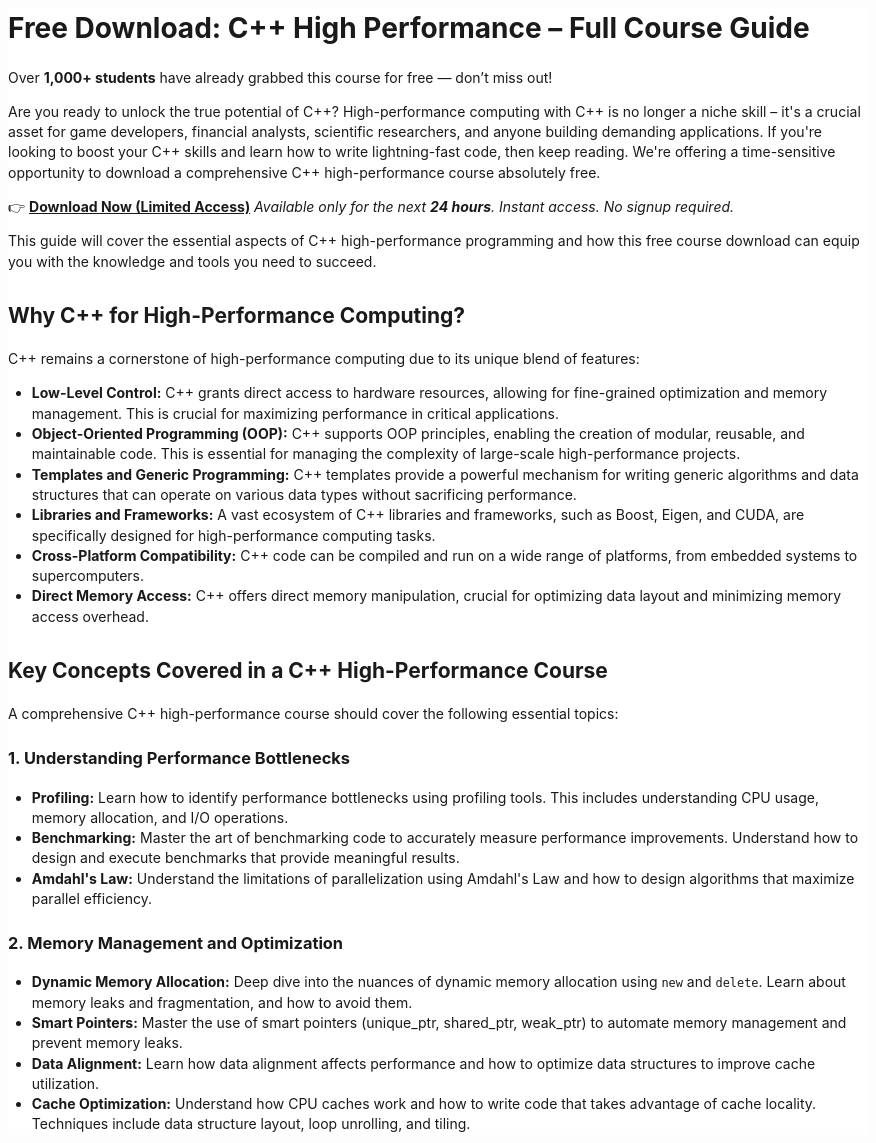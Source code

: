 # Free Download: C++ High Performance – Full Course Guide

Over **1,000+ students** have already grabbed this course for free — don’t miss out!

Are you ready to unlock the true potential of C++? High-performance computing with C++ is no longer a niche skill – it's a crucial asset for game developers, financial analysts, scientific researchers, and anyone building demanding applications. If you're looking to boost your C++ skills and learn how to write lightning-fast code, then keep reading. We're offering a time-sensitive opportunity to download a comprehensive C++ high-performance course absolutely free.

👉 **[Download Now (Limited Access)](https://udemywork.com/cpp-high-performance)**
_Available only for the next **24 hours**. Instant access. No signup required._

This guide will cover the essential aspects of C++ high-performance programming and how this free course download can equip you with the knowledge and tools you need to succeed.

## Why C++ for High-Performance Computing?

C++ remains a cornerstone of high-performance computing due to its unique blend of features:

*   **Low-Level Control:** C++ grants direct access to hardware resources, allowing for fine-grained optimization and memory management. This is crucial for maximizing performance in critical applications.
*   **Object-Oriented Programming (OOP):** C++ supports OOP principles, enabling the creation of modular, reusable, and maintainable code. This is essential for managing the complexity of large-scale high-performance projects.
*   **Templates and Generic Programming:** C++ templates provide a powerful mechanism for writing generic algorithms and data structures that can operate on various data types without sacrificing performance.
*   **Libraries and Frameworks:** A vast ecosystem of C++ libraries and frameworks, such as Boost, Eigen, and CUDA, are specifically designed for high-performance computing tasks.
*   **Cross-Platform Compatibility:** C++ code can be compiled and run on a wide range of platforms, from embedded systems to supercomputers.
*   **Direct Memory Access:** C++ offers direct memory manipulation, crucial for optimizing data layout and minimizing memory access overhead.

## Key Concepts Covered in a C++ High-Performance Course

A comprehensive C++ high-performance course should cover the following essential topics:

### 1. Understanding Performance Bottlenecks

*   **Profiling:** Learn how to identify performance bottlenecks using profiling tools. This includes understanding CPU usage, memory allocation, and I/O operations.
*   **Benchmarking:** Master the art of benchmarking code to accurately measure performance improvements. Understand how to design and execute benchmarks that provide meaningful results.
*   **Amdahl's Law:** Understand the limitations of parallelization using Amdahl's Law and how to design algorithms that maximize parallel efficiency.

### 2. Memory Management and Optimization

*   **Dynamic Memory Allocation:** Deep dive into the nuances of dynamic memory allocation using `new` and `delete`. Learn about memory leaks and fragmentation, and how to avoid them.
*   **Smart Pointers:** Master the use of smart pointers (unique\_ptr, shared\_ptr, weak\_ptr) to automate memory management and prevent memory leaks.
*   **Data Alignment:** Learn how data alignment affects performance and how to optimize data structures to improve cache utilization.
*   **Cache Optimization:** Understand how CPU caches work and how to write code that takes advantage of cache locality. Techniques include data structure layout, loop unrolling, and tiling.
